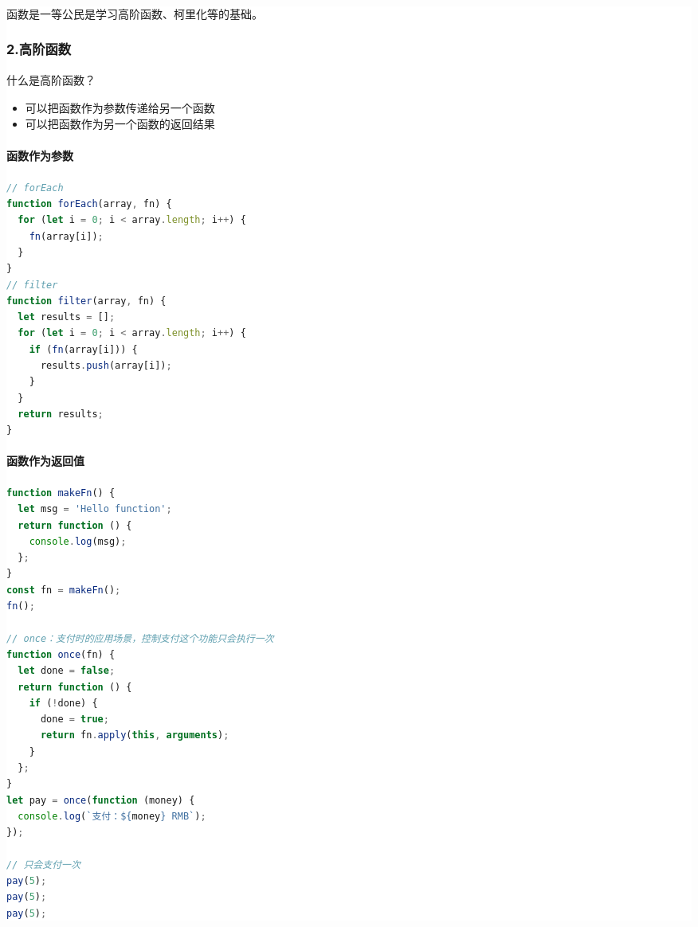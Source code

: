 函数是一等公民是学习高阶函数、柯里化等的基础。

### 2.高阶函数

什么是高阶函数？

- 可以把函数作为参数传递给另一个函数
- 可以把函数作为另一个函数的返回结果

#### 函数作为参数

```javascript
// forEach
function forEach(array, fn) {
  for (let i = 0; i < array.length; i++) {
    fn(array[i]);
  }
}
// filter
function filter(array, fn) {
  let results = [];
  for (let i = 0; i < array.length; i++) {
    if (fn(array[i])) {
      results.push(array[i]);
    }
  }
  return results;
}
```

#### 函数作为返回值

```javascript
function makeFn() {
  let msg = 'Hello function';
  return function () {
    console.log(msg);
  };
}
const fn = makeFn();
fn();

// once：支付时的应用场景，控制支付这个功能只会执行一次
function once(fn) {
  let done = false;
  return function () {
    if (!done) {
      done = true;
      return fn.apply(this, arguments);
    }
  };
}
let pay = once(function (money) {
  console.log(`支付：${money} RMB`);
});

// 只会支付一次
pay(5);
pay(5);
pay(5);
```
